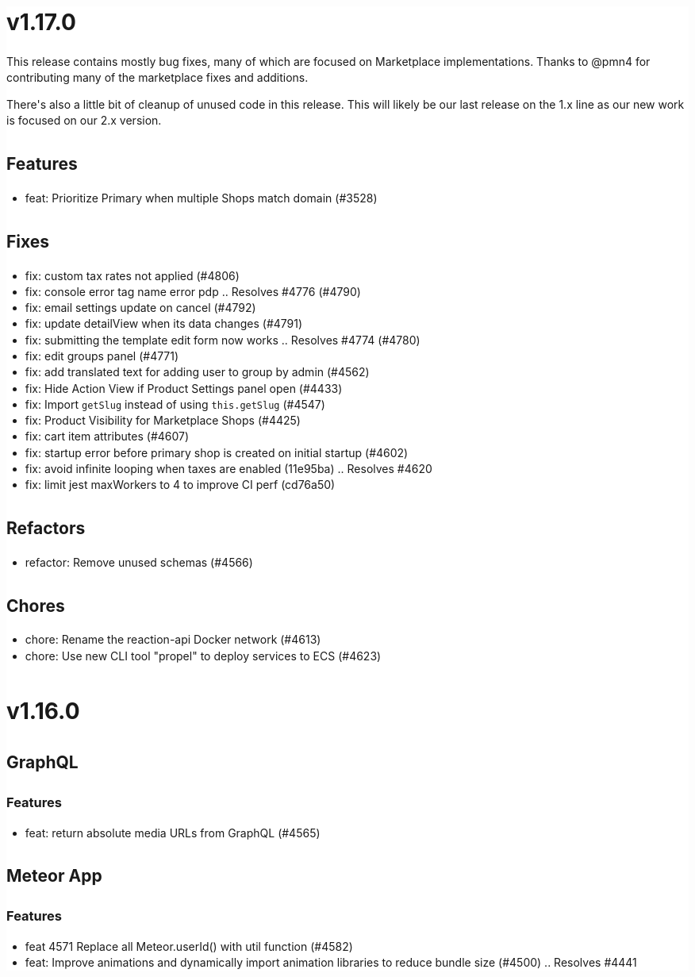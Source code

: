 # v1.17.0
This release contains mostly bug fixes, many of which are focused on Marketplace implementations. Thanks to @pmn4 for contributing many of the marketplace fixes and additions.

There's also a little bit of cleanup of unused code in this release. This will likely be our last release on the 1.x line as our new work is focused on our 2.x version.

## Features
 - feat: Prioritize Primary when multiple Shops match domain (#3528)

## Fixes
 - fix: custom tax rates not applied (#4806)
 - fix: console error tag name error pdp .. Resolves #4776 (#4790)
 - fix: email settings update on cancel (#4792)
 - fix: update detailView when its data changes (#4791)
 - fix: submitting the template edit form now works .. Resolves #4774 (#4780)
 - fix: edit groups panel (#4771)
 - fix: add translated text for adding user to group by admin (#4562)
 - fix: Hide Action View if Product Settings panel open (#4433)
 - fix: Import `getSlug` instead of using `this.getSlug` (#4547)
 - fix: Product Visibility for Marketplace Shops (#4425)
 - fix: cart item attributes (#4607)
 - fix: startup error before primary shop is created on initial startup (#4602)
 - fix: avoid infinite looping when taxes are enabled (11e95ba) .. Resolves #4620
 - fix: limit jest maxWorkers to 4 to improve CI perf (cd76a50)

 ## Refactors
 - refactor: Remove unused schemas (#4566)

 ## Chores
 - chore: Rename the reaction-api Docker network (#4613)
 - chore: Use new CLI tool "propel" to deploy services to ECS (#4623)


# v1.16.0
## GraphQL
### Features
 - feat: return absolute media URLs from GraphQL (#4565)

## Meteor App
### Features
 - feat 4571 Replace all Meteor.userId() with util function (#4582)
 - feat: Improve animations and dynamically import animation libraries to reduce bundle size (#4500) .. Resolves #4441
